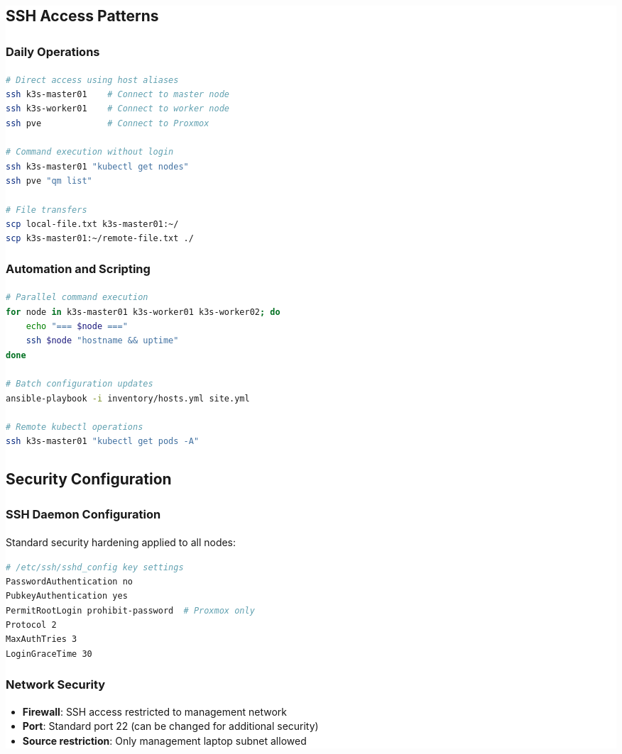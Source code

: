 ## SSH Access Patterns

### Daily Operations
```bash
# Direct access using host aliases
ssh k3s-master01    # Connect to master node
ssh k3s-worker01    # Connect to worker node
ssh pve             # Connect to Proxmox

# Command execution without login
ssh k3s-master01 "kubectl get nodes"
ssh pve "qm list"

# File transfers
scp local-file.txt k3s-master01:~/
scp k3s-master01:~/remote-file.txt ./
```

### Automation and Scripting
```bash
# Parallel command execution
for node in k3s-master01 k3s-worker01 k3s-worker02; do
    echo "=== $node ==="
    ssh $node "hostname && uptime"
done

# Batch configuration updates
ansible-playbook -i inventory/hosts.yml site.yml

# Remote kubectl operations
ssh k3s-master01 "kubectl get pods -A"
```

## Security Configuration

### SSH Daemon Configuration
Standard security hardening applied to all nodes:

```bash
# /etc/ssh/sshd_config key settings
PasswordAuthentication no
PubkeyAuthentication yes
PermitRootLogin prohibit-password  # Proxmox only
Protocol 2
MaxAuthTries 3
LoginGraceTime 30
```

### Network Security
- **Firewall**: SSH access restricted to management network
- **Port**: Standard port 22 (can be changed for additional security)
- **Source restriction**: Only management laptop subnet allowed
